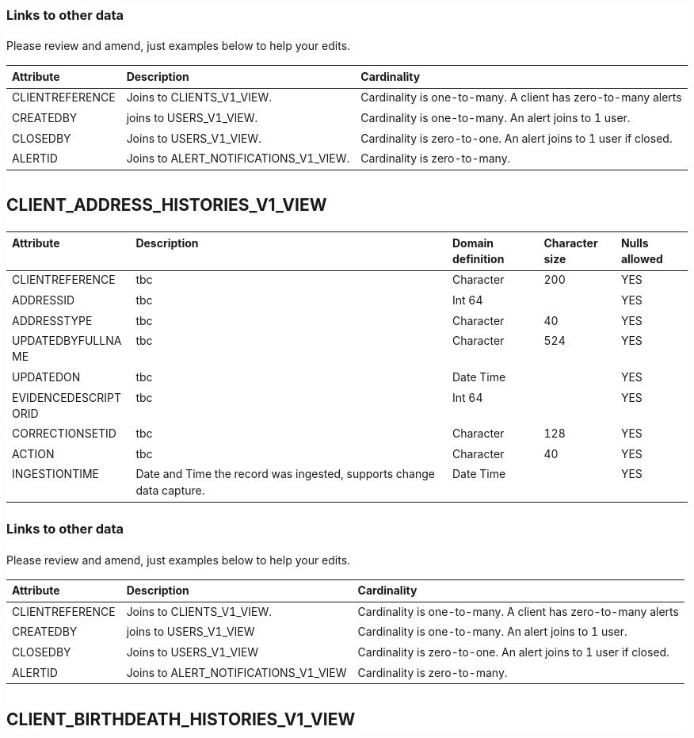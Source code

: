 ### Links to other data

Please review and amend, just examples below to help your edits.

| Attribute | Description |Cardinality |
| :-------------- | :------ |:------ |
| CLIENTREFERENCE| Joins to CLIENTS_V1_VIEW. | Cardinality is one-to-many.  A client has zero-to-many alerts|
| CREATEDBY | joins to USERS_V1_VIEW. | Cardinality is one-to-many. An alert joins to 1 user. |
| CLOSEDBY | Joins to USERS_V1_VIEW.| Cardinality is zero-to-one. An alert joins to 1 user if closed. |
| ALERTID | Joins to ALERT_NOTIFICATIONS_V1_VIEW.| Cardinality is zero-to-many. |

## CLIENT_ADDRESS_HISTORIES_V1_VIEW


| Attribute | Description | Domain definition |Character size | Nulls allowed |
| :-------------- | :------ |:------ |:------ |:------ |
| CLIENTREFERENCE| tbc | Character| 200|YES|
| ADDRESSID| tbc |  Int 64| |YES|
| ADDRESSTYPE| tbc | Character| 40|YES|
| UPDATEDBYFULLNAME| tbc | Character| 524|YES|
| UPDATEDON| tbc | Date Time| |YES|
| EVIDENCEDESCRIPTORID| tbc |  Int 64| |YES|
| CORRECTIONSETID| tbc | Character| 128|YES|
| ACTION| tbc | Character| 40|YES|
| INGESTIONTIME| Date and Time the record was ingested, supports change data capture. | Date Time| |YES|

### Links to other data

Please review and amend, just examples below to help your edits.

| Attribute | Description |Cardinality |
| :-------------- | :------ |:------ |
| CLIENTREFERENCE| Joins to CLIENTS_V1_VIEW. | Cardinality is one-to-many.  A client has zero-to-many alerts|
| CREATEDBY | joins to USERS_V1_VIEW | Cardinality is one-to-many. An alert joins to 1 user. |
| CLOSEDBY | Joins to USERS_V1_VIEW| Cardinality is zero-to-one. An alert joins to 1 user if closed. |
| ALERTID | Joins to ALERT_NOTIFICATIONS_V1_VIEW| Cardinality is zero-to-many. |



## CLIENT_BIRTHDEATH_HISTORIES_V1_VIEW
